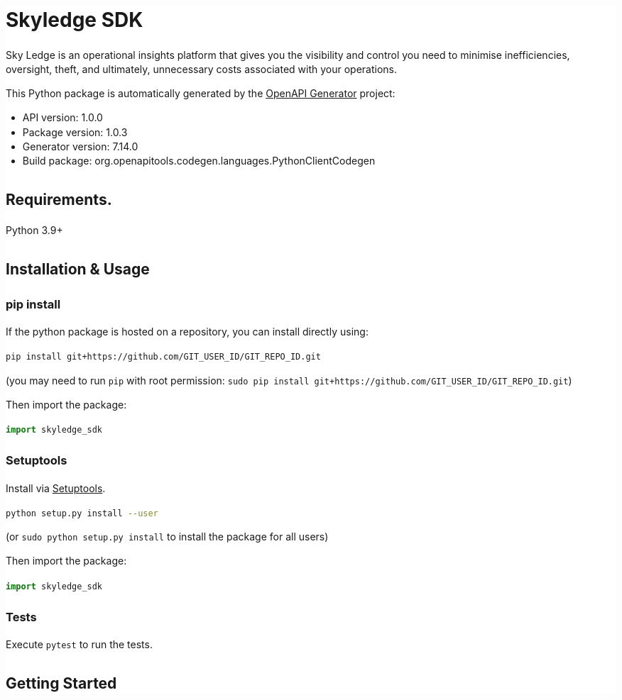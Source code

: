 # Skyledge SDK
Sky Ledge is an operational insights platform that gives you the visibility and control you need to minimise inefficiencies, oversight, theft, and ultimately, unnecessary costs associated with your operations.

This Python package is automatically generated by the [OpenAPI Generator](https://openapi-generator.tech) project:

- API version: 1.0.0
- Package version: 1.0.3
- Generator version: 7.14.0
- Build package: org.openapitools.codegen.languages.PythonClientCodegen

## Requirements.

Python 3.9+

## Installation & Usage
### pip install

If the python package is hosted on a repository, you can install directly using:

```sh
pip install git+https://github.com/GIT_USER_ID/GIT_REPO_ID.git
```
(you may need to run `pip` with root permission: `sudo pip install git+https://github.com/GIT_USER_ID/GIT_REPO_ID.git`)

Then import the package:
```python
import skyledge_sdk
```

### Setuptools

Install via [Setuptools](http://pypi.python.org/pypi/setuptools).

```sh
python setup.py install --user
```
(or `sudo python setup.py install` to install the package for all users)

Then import the package:
```python
import skyledge_sdk
```

### Tests

Execute `pytest` to run the tests.

## Getting Started
